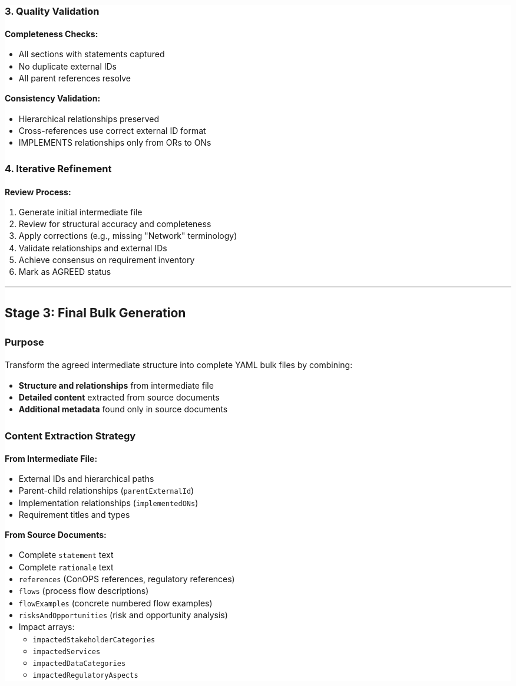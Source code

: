 ### 3. Quality Validation

**Completeness Checks:**
- All sections with statements captured
- No duplicate external IDs
- All parent references resolve

**Consistency Validation:**
- Hierarchical relationships preserved
- Cross-references use correct external ID format
- IMPLEMENTS relationships only from ORs to ONs

### 4. Iterative Refinement

**Review Process:**
1. Generate initial intermediate file
2. Review for structural accuracy and completeness
3. Apply corrections (e.g., missing "Network" terminology)
4. Validate relationships and external IDs
5. Achieve consensus on requirement inventory
6. Mark as AGREED status

---

## Stage 3: Final Bulk Generation

### Purpose

Transform the agreed intermediate structure into complete YAML bulk files by combining:
- **Structure and relationships** from intermediate file
- **Detailed content** extracted from source documents
- **Additional metadata** found only in source documents

### Content Extraction Strategy

**From Intermediate File:**
- External IDs and hierarchical paths
- Parent-child relationships (`parentExternalId`)
- Implementation relationships (`implementedONs`)
- Requirement titles and types

**From Source Documents:**
- Complete `statement` text
- Complete `rationale` text
- `references` (ConOPS references, regulatory references)
- `flows` (process flow descriptions)
- `flowExamples` (concrete numbered flow examples)
- `risksAndOpportunities` (risk and opportunity analysis)
- Impact arrays:
    - `impactedStakeholderCategories`
    - `impactedServices`
    - `impactedDataCategories`
    - `impactedRegulatoryAspects`
